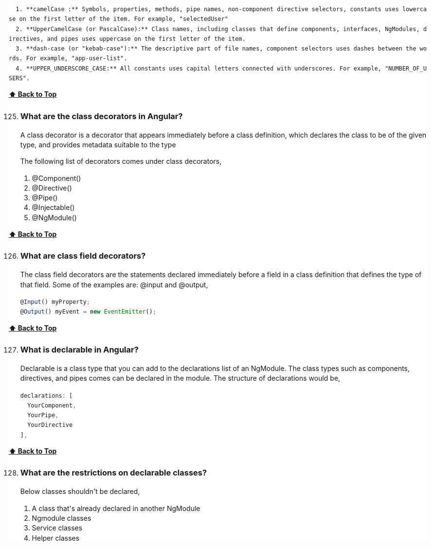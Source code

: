       1. **camelCase :** Symbols, properties, methods, pipe names, non-component directive selectors, constants uses lowercase on the first letter of the item. For example, "selectedUser"
      2. **UpperCamelCase (or PascalCase):** Class names, including classes that define components, interfaces, NgModules, directives, and pipes uses uppercase on the first letter of the item.
      3. **dash-case (or "kebab-case"):** The descriptive part of file names, component selectors uses dashes between the words. For example, "app-user-list".
      4. **UPPER_UNDERSCORE_CASE:** All constants uses capital letters connected with underscores. For example, "NUMBER_OF_USERS".

   **[⬆ Back to Top](#table-of-contents)**

 125. ### What are the class decorators in Angular?
      A class decorator is a decorator that appears immediately before a class definition, which declares the class to be of the given type, and provides metadata suitable to the type

      The following list of decorators comes under class decorators,

      1. @Component()
      2. @Directive()
      3. @Pipe()
      4. @Injectable()
      5. @NgModule()

   **[⬆ Back to Top](#table-of-contents)**

 126. ### What are class field decorators?
      The class field decorators are the statements declared immediately before a field in a class definition that defines the type of that field. Some of the examples are: @input and @output,

      ```javascript
      @Input() myProperty;
      @Output() myEvent = new EventEmitter();
      ```

   **[⬆ Back to Top](#table-of-contents)**

 127. ### What is declarable in Angular?
      Declarable is a class type that you can add to the declarations list of an NgModule. The class types such as components, directives, and pipes comes can be declared in the module. The structure of declarations would be,

      ```javascript
      declarations: [
        YourComponent,
        YourPipe,
        YourDirective
      ],
      ```

   **[⬆ Back to Top](#table-of-contents)**

 128. ### What are the restrictions on declarable classes?
      Below classes shouldn't be declared,

      1. A class that's already declared in another NgModule
      2. Ngmodule classes
      3. Service classes
      4. Helper classes
